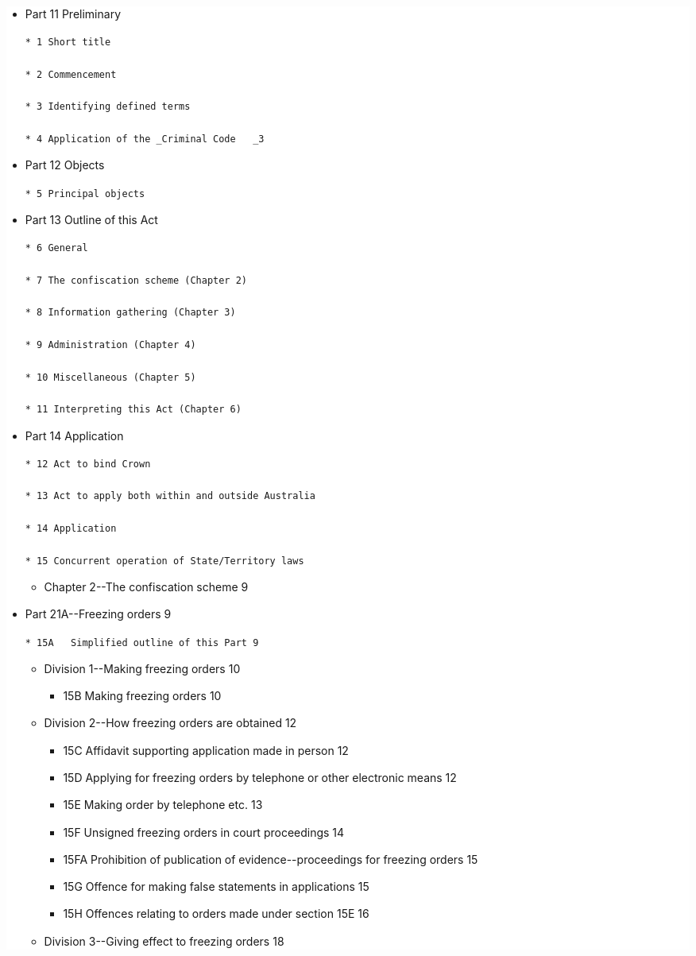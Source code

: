   * Part 11 Preliminary 

        * 1 Short title 

        * 2 Commencement 

        * 3 Identifying defined terms 

        * 4	Application of the _Criminal Code	_3

  * Part 12 Objects 

        * 5 Principal objects 

  * Part 13 Outline of this Act 

        * 6 General 

        * 7 The confiscation scheme (Chapter 2) 

        * 8 Information gathering (Chapter 3) 

        * 9 Administration (Chapter 4) 

        * 10 Miscellaneous (Chapter 5) 

        * 11 Interpreting this Act (Chapter 6) 

  * Part 14 Application 

        * 12 Act to bind Crown 

        * 13 Act to apply both within and outside Australia 

        * 14 Application 

        * 15 Concurrent operation of State/Territory laws 

    * Chapter 2--The confiscation scheme	9

  * Part 21A--Freezing orders	9

        * 15A	Simplified outline of this Part	9

     * Division 1--Making freezing orders	10

        * 15B	Making freezing orders	10

     * Division 2--How freezing orders are obtained	12

        * 15C	Affidavit supporting application made in person	12

        * 15D	Applying for freezing orders by telephone or other electronic means	12

        * 15E	Making order by telephone etc.	13

        * 15F	Unsigned freezing orders in court proceedings	14

        * 15FA	Prohibition of publication of evidence--proceedings for freezing orders	15

        * 15G	Offence for making false statements in applications	15

        * 15H	Offences relating to orders made under section 15E	16

     * Division 3--Giving effect to freezing orders	18
